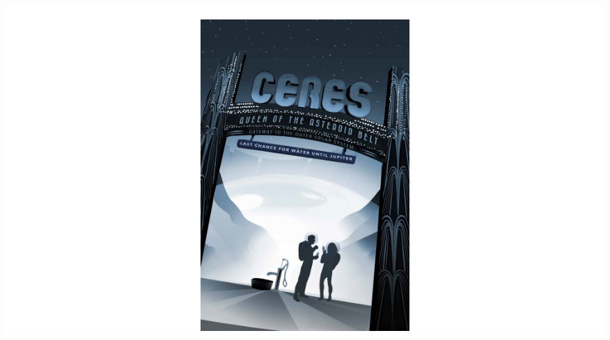 <br>

<div style="width: 300px; margin-left: auto; margin-right: auto;"><img href="http://www.jpl.nasa.gov/visions-of-the-future/" src="/assets/img/blogs/20160211-5.png" width="300px"/></div>
